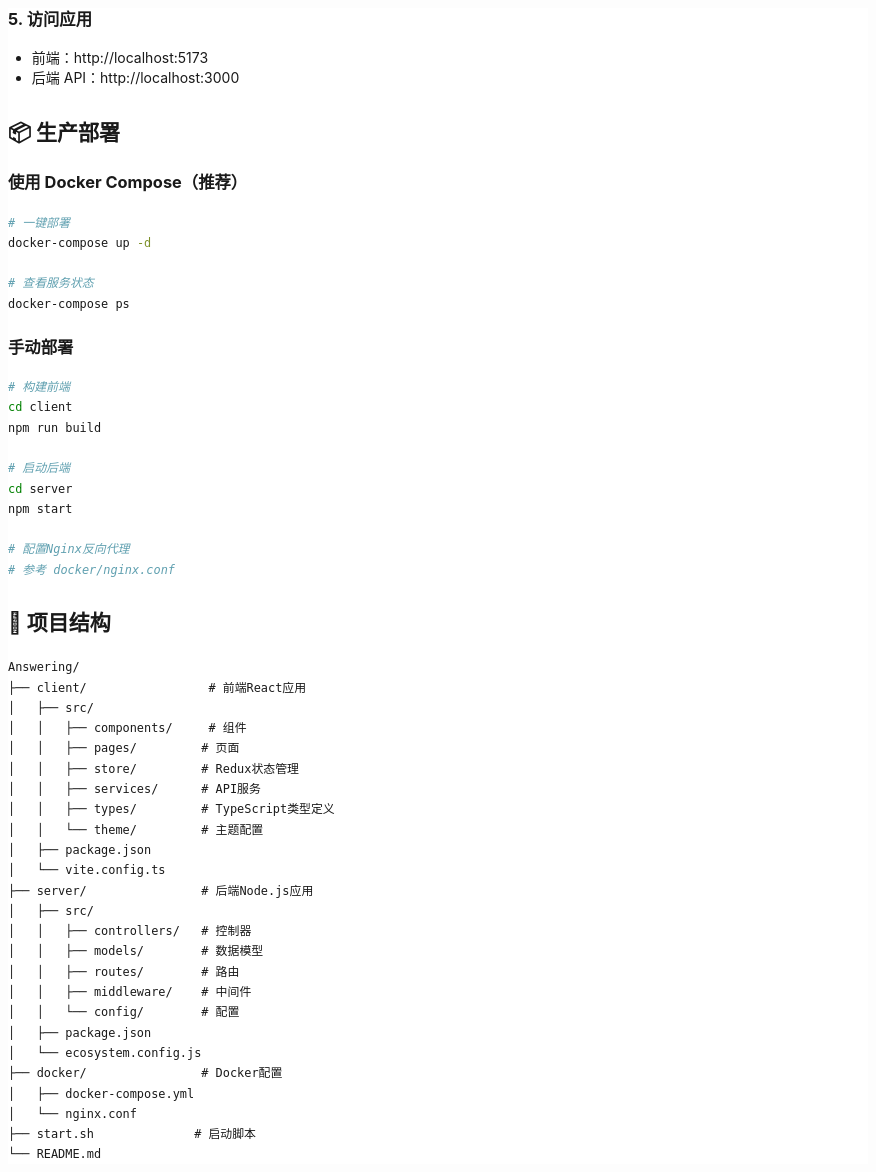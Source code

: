 ### 5. 访问应用

- 前端：http://localhost:5173
- 后端 API：http://localhost:3000

## 📦 生产部署

### 使用 Docker Compose（推荐）

```bash
# 一键部署
docker-compose up -d

# 查看服务状态
docker-compose ps
```

### 手动部署

```bash
# 构建前端
cd client
npm run build

# 启动后端
cd server
npm start

# 配置Nginx反向代理
# 参考 docker/nginx.conf
```

## 📁 项目结构

```
Answering/
├── client/                 # 前端React应用
│   ├── src/
│   │   ├── components/     # 组件
│   │   ├── pages/         # 页面
│   │   ├── store/         # Redux状态管理
│   │   ├── services/      # API服务
│   │   ├── types/         # TypeScript类型定义
│   │   └── theme/         # 主题配置
│   ├── package.json
│   └── vite.config.ts
├── server/                # 后端Node.js应用
│   ├── src/
│   │   ├── controllers/   # 控制器
│   │   ├── models/        # 数据模型
│   │   ├── routes/        # 路由
│   │   ├── middleware/    # 中间件
│   │   └── config/        # 配置
│   ├── package.json
│   └── ecosystem.config.js
├── docker/                # Docker配置
│   ├── docker-compose.yml
│   └── nginx.conf
├── start.sh              # 启动脚本
└── README.md
```
